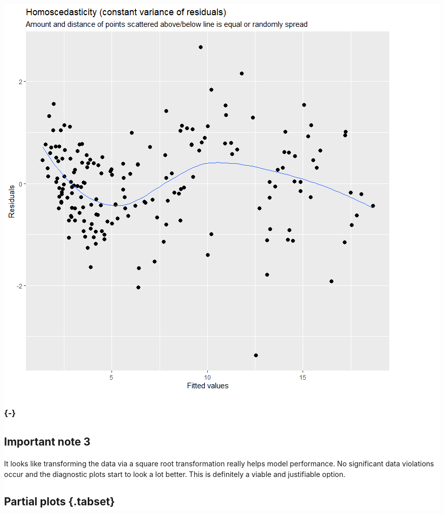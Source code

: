 ![](01.DataAnalysis_files/figure-html/ldh-model-trans-validatiaon-3-3.png)

### {-}

## Important note 3 

It looks like transforming the data via a square root transformation really helps model performance. No significant data violations occur and the diagnostic plots start to look a lot better. This is definitely a viable and justifiable option. 

## Partial plots {.tabset} 
